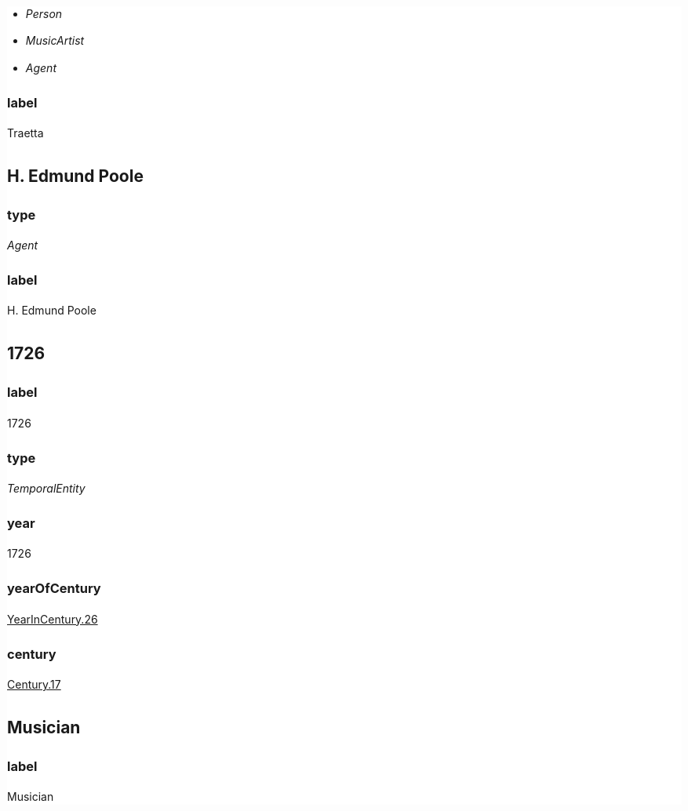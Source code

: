  - *Person*

 - *MusicArtist*

 - *Agent*

### label


Traetta

## H. Edmund Poole

### type


*Agent*

### label


H. Edmund Poole

## 1726

### label


1726

### type


*TemporalEntity*

### year


1726

### yearOfCentury


[YearInCentury.26](#YearInCentury.26)

### century


[Century.17](#Century.17)

## Musician

### label


Musician